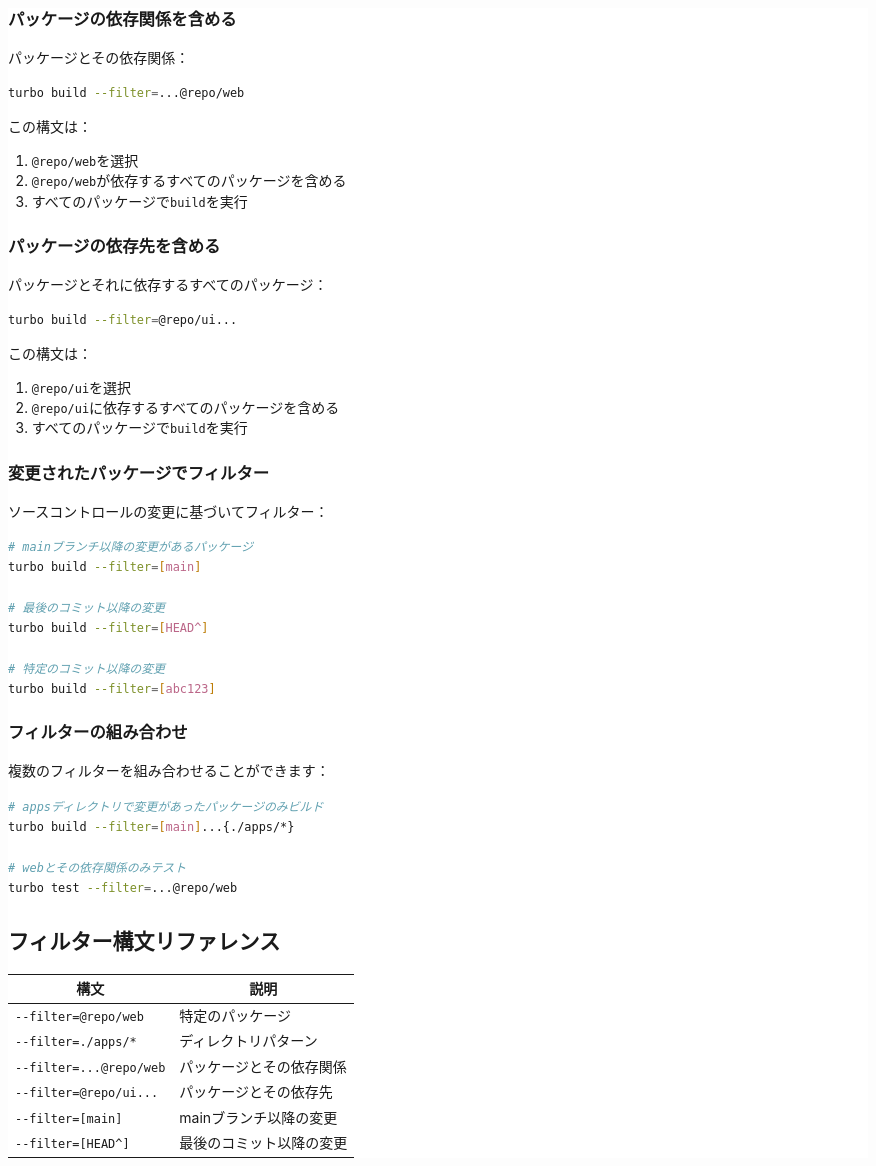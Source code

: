 ### パッケージの依存関係を含める

パッケージとその依存関係：

```bash
turbo build --filter=...@repo/web
```

この構文は：
1. `@repo/web`を選択
2. `@repo/web`が依存するすべてのパッケージを含める
3. すべてのパッケージで`build`を実行

### パッケージの依存先を含める

パッケージとそれに依存するすべてのパッケージ：

```bash
turbo build --filter=@repo/ui...
```

この構文は：
1. `@repo/ui`を選択
2. `@repo/ui`に依存するすべてのパッケージを含める
3. すべてのパッケージで`build`を実行

### 変更されたパッケージでフィルター

ソースコントロールの変更に基づいてフィルター：

```bash
# mainブランチ以降の変更があるパッケージ
turbo build --filter=[main]

# 最後のコミット以降の変更
turbo build --filter=[HEAD^]

# 特定のコミット以降の変更
turbo build --filter=[abc123]
```

### フィルターの組み合わせ

複数のフィルターを組み合わせることができます：

```bash
# appsディレクトリで変更があったパッケージのみビルド
turbo build --filter=[main]...{./apps/*}

# webとその依存関係のみテスト
turbo test --filter=...@repo/web
```

## フィルター構文リファレンス

| 構文 | 説明 |
|------|------|
| `--filter=@repo/web` | 特定のパッケージ |
| `--filter=./apps/*` | ディレクトリパターン |
| `--filter=...@repo/web` | パッケージとその依存関係 |
| `--filter=@repo/ui...` | パッケージとその依存先 |
| `--filter=[main]` | mainブランチ以降の変更 |
| `--filter=[HEAD^]` | 最後のコミット以降の変更 |